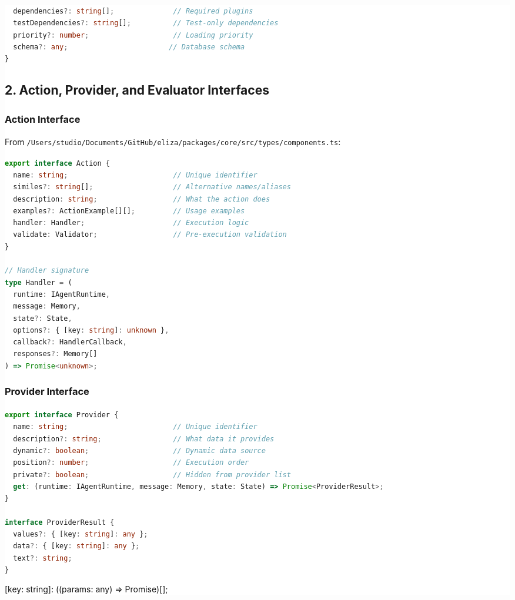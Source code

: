 ```typescript
  dependencies?: string[];              // Required plugins
  testDependencies?: string[];          // Test-only dependencies
  priority?: number;                    // Loading priority
  schema?: any;                        // Database schema
}
```

## 2. Action, Provider, and Evaluator Interfaces

### Action Interface

From `/Users/studio/Documents/GitHub/eliza/packages/core/src/types/components.ts`:

```typescript
export interface Action {
  name: string;                         // Unique identifier
  similes?: string[];                   // Alternative names/aliases
  description: string;                  // What the action does
  examples?: ActionExample[][];         // Usage examples
  handler: Handler;                     // Execution logic
  validate: Validator;                  // Pre-execution validation
}

// Handler signature
type Handler = (
  runtime: IAgentRuntime,
  message: Memory,
  state?: State,
  options?: { [key: string]: unknown },
  callback?: HandlerCallback,
  responses?: Memory[]
) => Promise<unknown>;
```

### Provider Interface

```typescript
export interface Provider {
  name: string;                         // Unique identifier
  description?: string;                 // What data it provides
  dynamic?: boolean;                    // Dynamic data source
  position?: number;                    // Execution order
  private?: boolean;                    // Hidden from provider list
  get: (runtime: IAgentRuntime, message: Memory, state: State) => Promise<ProviderResult>;
}

interface ProviderResult {
  values?: { [key: string]: any };
  data?: { [key: string]: any };
  text?: string;
}
```


  [key: string]: ((params: any) => Promise<any>)[];